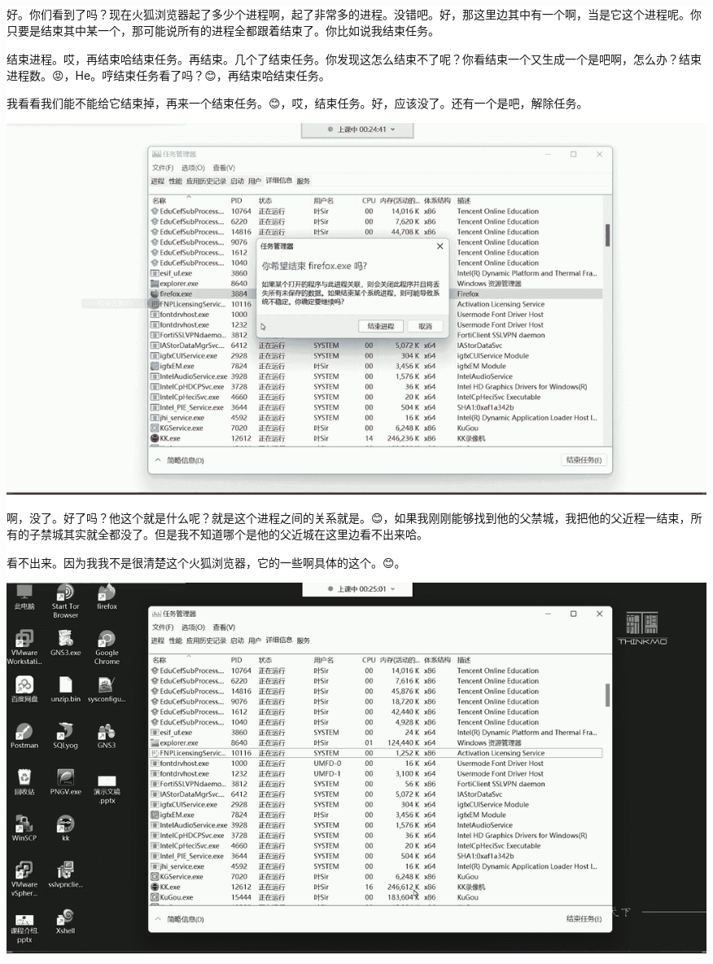 好。你们看到了吗？现在火狐浏览器起了多少个进程啊，起了非常多的进程。没错吧。好，那这里边其中有一个啊，当是它这个进程呢。你只要是结束其中某一个，那可能说所有的进程全都跟着结束了。你比如说我结束任务。

结束进程。哎，再结束哈结束任务。再结束。几个了结束任务。你发现这怎么结束不了呢？你看结束一个又生成一个是吧啊，怎么办？结束进程数。😡，He。哼结束任务看了吗？😊，再结束哈结束任务。

我看看我们能不能给它结束掉，再来一个结束任务。😊，哎，结束任务。好，应该没了。还有一个是吧，解除任务。



![](img/f081544b2304fd7016bb60e35f8ff0d9_27.png)

啊，没了。好了吗？他这个就是什么呢？就是这个进程之间的关系就是。😊，如果我刚刚能够找到他的父禁城，我把他的父近程一结束，所有的子禁城其实就全都没了。但是我不知道哪个是他的父近城在这里边看不出来哈。

看不出来。因为我我不是很清楚这个火狐浏览器，它的一些啊具体的这个。😊。

![](img/f081544b2304fd7016bb60e35f8ff0d9_29.png)
